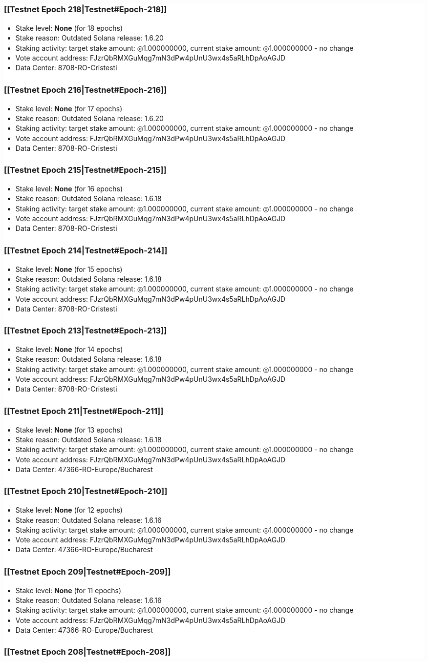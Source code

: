 ### [[Testnet Epoch 218|Testnet#Epoch-218]]
* Stake level: **None** (for 18 epochs)
* Stake reason: Outdated Solana release: 1.6.20
* Staking activity: target stake amount: ◎1.000000000, current stake amount: ◎1.000000000 - no change
* Vote account address: FJzrQbRMXGuMqg7mN3dPw4pUnU3wx4s5aRLhDpAoAGJD
* Data Center: 8708-RO-Cristesti
### [[Testnet Epoch 216|Testnet#Epoch-216]]
* Stake level: **None** (for 17 epochs)
* Stake reason: Outdated Solana release: 1.6.20
* Staking activity: target stake amount: ◎1.000000000, current stake amount: ◎1.000000000 - no change
* Vote account address: FJzrQbRMXGuMqg7mN3dPw4pUnU3wx4s5aRLhDpAoAGJD
* Data Center: 8708-RO-Cristesti
### [[Testnet Epoch 215|Testnet#Epoch-215]]
* Stake level: **None** (for 16 epochs)
* Stake reason: Outdated Solana release: 1.6.18
* Staking activity: target stake amount: ◎1.000000000, current stake amount: ◎1.000000000 - no change
* Vote account address: FJzrQbRMXGuMqg7mN3dPw4pUnU3wx4s5aRLhDpAoAGJD
* Data Center: 8708-RO-Cristesti
### [[Testnet Epoch 214|Testnet#Epoch-214]]
* Stake level: **None** (for 15 epochs)
* Stake reason: Outdated Solana release: 1.6.18
* Staking activity: target stake amount: ◎1.000000000, current stake amount: ◎1.000000000 - no change
* Vote account address: FJzrQbRMXGuMqg7mN3dPw4pUnU3wx4s5aRLhDpAoAGJD
* Data Center: 8708-RO-Cristesti
### [[Testnet Epoch 213|Testnet#Epoch-213]]
* Stake level: **None** (for 14 epochs)
* Stake reason: Outdated Solana release: 1.6.18
* Staking activity: target stake amount: ◎1.000000000, current stake amount: ◎1.000000000 - no change
* Vote account address: FJzrQbRMXGuMqg7mN3dPw4pUnU3wx4s5aRLhDpAoAGJD
* Data Center: 8708-RO-Cristesti
### [[Testnet Epoch 211|Testnet#Epoch-211]]
* Stake level: **None** (for 13 epochs)
* Stake reason: Outdated Solana release: 1.6.18
* Staking activity: target stake amount: ◎1.000000000, current stake amount: ◎1.000000000 - no change
* Vote account address: FJzrQbRMXGuMqg7mN3dPw4pUnU3wx4s5aRLhDpAoAGJD
* Data Center: 47366-RO-Europe/Bucharest
### [[Testnet Epoch 210|Testnet#Epoch-210]]
* Stake level: **None** (for 12 epochs)
* Stake reason: Outdated Solana release: 1.6.16
* Staking activity: target stake amount: ◎1.000000000, current stake amount: ◎1.000000000 - no change
* Vote account address: FJzrQbRMXGuMqg7mN3dPw4pUnU3wx4s5aRLhDpAoAGJD
* Data Center: 47366-RO-Europe/Bucharest
### [[Testnet Epoch 209|Testnet#Epoch-209]]
* Stake level: **None** (for 11 epochs)
* Stake reason: Outdated Solana release: 1.6.16
* Staking activity: target stake amount: ◎1.000000000, current stake amount: ◎1.000000000 - no change
* Vote account address: FJzrQbRMXGuMqg7mN3dPw4pUnU3wx4s5aRLhDpAoAGJD
* Data Center: 47366-RO-Europe/Bucharest
### [[Testnet Epoch 208|Testnet#Epoch-208]]